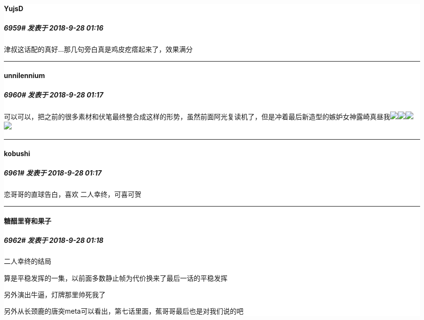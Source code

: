 ####  YujsD  
##### 6959#       发表于 2018-9-28 01:16




津叔这话配的真好…那几句旁白真是鸡皮疙瘩起来了，效果满分







-----

####  unnilennium  
##### 6960#       发表于 2018-9-28 01:17




可以可以，把之前的很多素材和伏笔最终整合成这样的形势，虽然前面阿光复读机了，但是冲着最后新造型的嫉妒女神露崎真昼我![](https://static.saraba1st.com/image/smiley/face2017/077.png)![](https://static.saraba1st.com/image/smiley/face2017/077.png)![](https://static.saraba1st.com/image/smiley/face2017/077.png)![](https://static.saraba1st.com/image/smiley/face2017/077.png)







-----

####  kobushi  
##### 6961#       发表于 2018-9-28 01:17




恋哥哥的直球告白，喜欢
二人幸终，可喜可贺







-----

####  糖醋里脊和果子  
##### 6962#       发表于 2018-9-28 01:18




二人幸终的结局

算是平稳发挥的一集，以前面多数静止帧为代价换来了最后一话的平稳发挥

另外演出牛逼，灯牌那里帅死我了


另外从长颈鹿的唐突meta可以看出，第七话里面，蕉哥哥最后也是对我们说的吧

